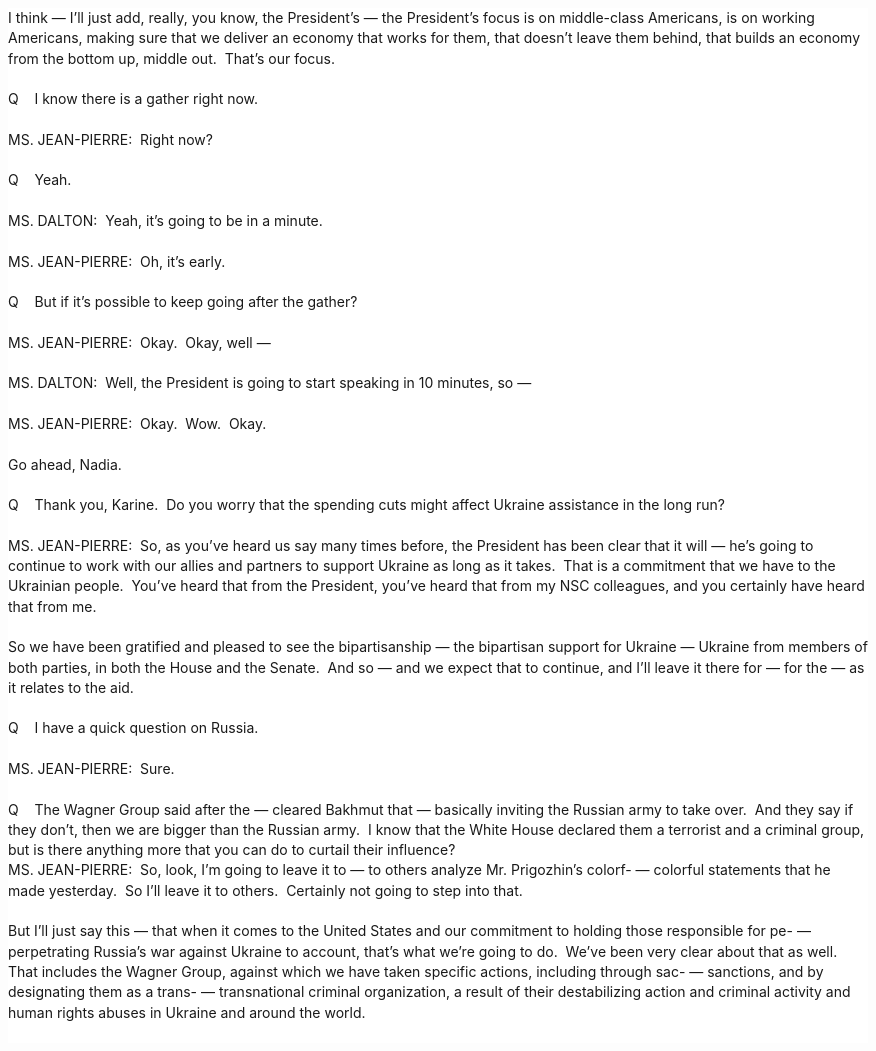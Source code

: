 I think — I’ll just add, really, you know, the President’s — the
President’s focus is on middle-class Americans, is on working Americans,
making sure that we deliver an economy that works for them, that doesn’t
leave them behind, that builds an economy from the bottom up, middle
out.  That’s our focus.   
   
Q    I know there is a gather right now.  
   
MS. JEAN-PIERRE:  Right now?  
   
Q    Yeah.  
   
MS. DALTON:  Yeah, it’s going to be in a minute.   
   
MS. JEAN-PIERRE:  Oh, it’s early.   
   
Q    But if it’s possible to keep going after the gather?  
   
MS. JEAN-PIERRE:  Okay.  Okay, well —  
   
MS. DALTON:  Well, the President is going to start speaking in 10
minutes, so —  
   
MS. JEAN-PIERRE:  Okay.  Wow.  Okay.   
   
Go ahead, Nadia.   
   
Q    Thank you, Karine.  Do you worry that the spending cuts might
affect Ukraine assistance in the long run?  
   
MS. JEAN-PIERRE:  So, as you’ve heard us say many times before, the
President has been clear that it will — he’s going to continue to work
with our allies and partners to support Ukraine as long as it takes. 
That is a commitment that we have to the Ukrainian people.  You’ve heard
that from the President, you’ve heard that from my NSC colleagues, and
you certainly have heard that from me.   
   
So we have been gratified and pleased to see the bipartisanship — the
bipartisan support for Ukraine — Ukraine from members of both parties,
in both the House and the Senate.  And so — and we expect that to
continue, and I’ll leave it there for — for the — as it relates to the
aid.  
   
Q    I have a quick question on Russia.   
   
MS. JEAN-PIERRE:  Sure.  
   
Q    The Wagner Group said after the — cleared Bakhmut that — basically
inviting the Russian army to take over.  And they say if they don’t,
then we are bigger than the Russian army.  I know that the White House
declared them a terrorist and a criminal group, but is there anything
more that you can do to curtail their influence?  
MS. JEAN-PIERRE:  So, look, I’m going to leave it to — to others analyze
Mr. Prigozhin’s colorf- — colorful statements that he made yesterday. 
So I’ll leave it to others.  Certainly not going to step into that.   
   
But I’ll just say this — that when it comes to the United States and our
commitment to holding those responsible for pe- — perpetrating Russia’s
war against Ukraine to account, that’s what we’re going to do.  We’ve
been very clear about that as well.  That includes the Wagner Group,
against which we have taken specific actions, including through sac- —
sanctions, and by designating them as a trans- — transnational criminal
organization, a result of their destabilizing action and criminal
activity and human rights abuses in Ukraine and around the world.   
   